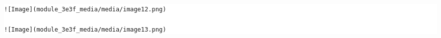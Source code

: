     ![Image](module_3e3f_media/media/image12.png)

    ![Image](module_3e3f_media/media/image13.png)
